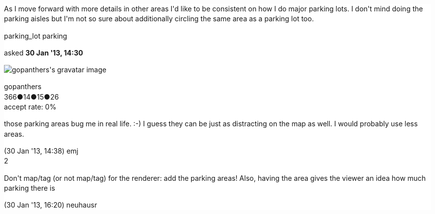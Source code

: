 <p>As I move forward with more details in other areas I'd like to be consistent on how I do major parking lots. I don't mind doing the parking aisles but I'm not so sure about additionally circling the same area as a parking lot too.</p>
</div>
<div id="question-tags" class="tags-container tags">
<span class="post-tag tag-link-parking_lot" rel="tag" title="see questions tagged &#39;parking_lot&#39;">parking_lot</span> <span class="post-tag tag-link-parking" rel="tag" title="see questions tagged &#39;parking&#39;">parking</span>
</div>
<div id="question-controls" class="post-controls">
&#10;</div>
<div class="post-update-info-container">
<div class="post-update-info post-update-info-user">
<p>asked <strong>30 Jan '13, 14:30</strong></p>
<img src="https://secure.gravatar.com/avatar/228a09e620f374c61a25e546d76bc6a0?s=32&amp;d=identicon&amp;r=g" class="gravatar" width="32" height="32" alt="gopanthers&#39;s gravatar image" />
<p><span>gopanthers</span><br />
<span class="score" title="366 reputation points">366</span><span title="14 badges"><span class="badge1">●</span><span class="badgecount">14</span></span><span title="15 badges"><span class="silver">●</span><span class="badgecount">15</span></span><span title="26 badges"><span class="bronze">●</span><span class="badgecount">26</span></span><br />
<span class="accept_rate" title="Rate of the user&#39;s accepted answers">accept rate:</span> <span title="gopanthers has no accepted answers">0%</span></p>
</div>
</div>
<div id="comments-container-19446" class="comments-container">
<span id="19447"></span>
<div id="comment-19447" class="comment">
<div id="post-19447-score" class="comment-score">
&#10;</div>
<div class="comment-text">
<p>those parking areas bug me in real life. :-) I guess they can be just as distracting on the map as well. I would probably use less areas.</p>
</div>
<div id="comment-19447-info" class="comment-info">
<span class="comment-age">(30 Jan '13, 14:38)</span> <span class="comment-user userinfo">emj</span>
</div>
</div>
<span id="19462"></span>
<div id="comment-19462" class="comment">
<div id="post-19462-score" class="comment-score">
2
</div>
<div class="comment-text">
<p>Don't map/tag (or not map/tag) for the renderer: add the parking areas! Also, having the area gives the viewer an idea how much parking there is</p>
</div>
<div id="comment-19462-info" class="comment-info">
<span class="comment-age">(30 Jan '13, 16:20)</span> <span class="comment-user userinfo">neuhausr</span>
</div>
</div>
</div>
<div id="comment-tools-19446" class="comment-tools">
&#10;</div>
<div class="clear">
&#10;</div>
<div id="comment-19446-form-container" class="comment-form-container">
&#10;</div>
<div class="clear">
&#10;</div>
</div></td>
</tr>
</tbody>